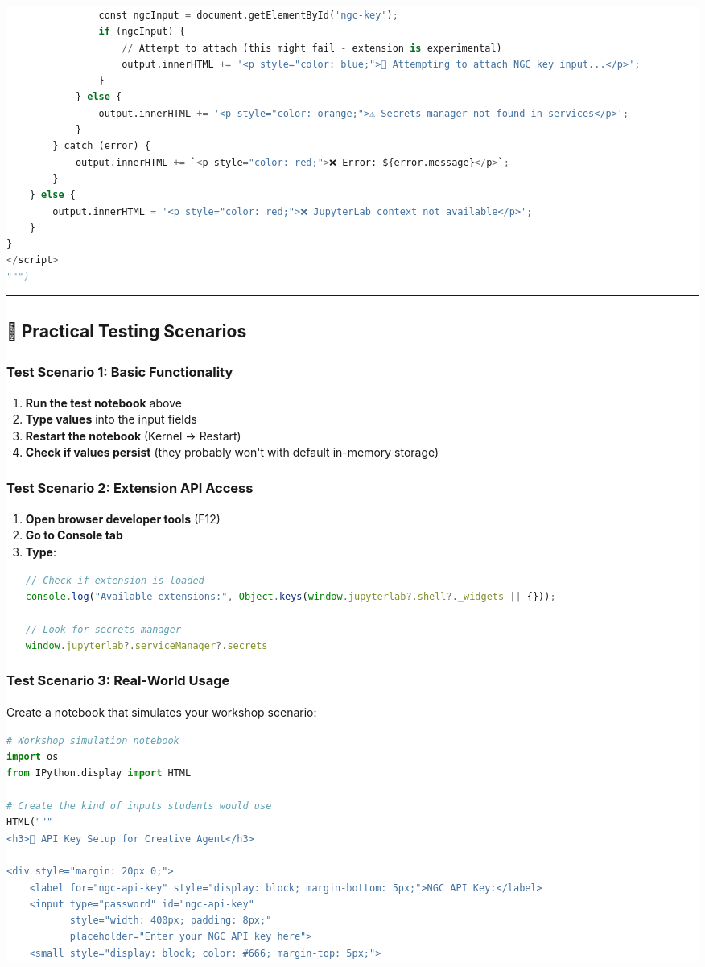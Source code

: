 ```python
                const ngcInput = document.getElementById('ngc-key');
                if (ngcInput) {
                    // Attempt to attach (this might fail - extension is experimental)
                    output.innerHTML += '<p style="color: blue;">🔗 Attempting to attach NGC key input...</p>';
                }
            } else {
                output.innerHTML += '<p style="color: orange;">⚠️ Secrets manager not found in services</p>';
            }
        } catch (error) {
            output.innerHTML += `<p style="color: red;">❌ Error: ${error.message}</p>`;
        }
    } else {
        output.innerHTML = '<p style="color: red;">❌ JupyterLab context not available</p>';
    }
}
</script>
""")
```

---

## 🧪 Practical Testing Scenarios

### Test Scenario 1: Basic Functionality

1. **Run the test notebook** above
2. **Type values** into the input fields
3. **Restart the notebook** (Kernel → Restart)
4. **Check if values persist** (they probably won't with default in-memory storage)

### Test Scenario 2: Extension API Access

1. **Open browser developer tools** (F12)
2. **Go to Console tab**
3. **Type**:
   ```javascript
   // Check if extension is loaded
   console.log("Available extensions:", Object.keys(window.jupyterlab?.shell?._widgets || {}));
   
   // Look for secrets manager
   window.jupyterlab?.serviceManager?.secrets
   ```

### Test Scenario 3: Real-World Usage

Create a notebook that simulates your workshop scenario:

```python
# Workshop simulation notebook
import os
from IPython.display import HTML

# Create the kind of inputs students would use
HTML("""
<h3>🔑 API Key Setup for Creative Agent</h3>

<div style="margin: 20px 0;">
    <label for="ngc-api-key" style="display: block; margin-bottom: 5px;">NGC API Key:</label>
    <input type="password" id="ngc-api-key" 
           style="width: 400px; padding: 8px;" 
           placeholder="Enter your NGC API key here">
    <small style="display: block; color: #666; margin-top: 5px;">
```